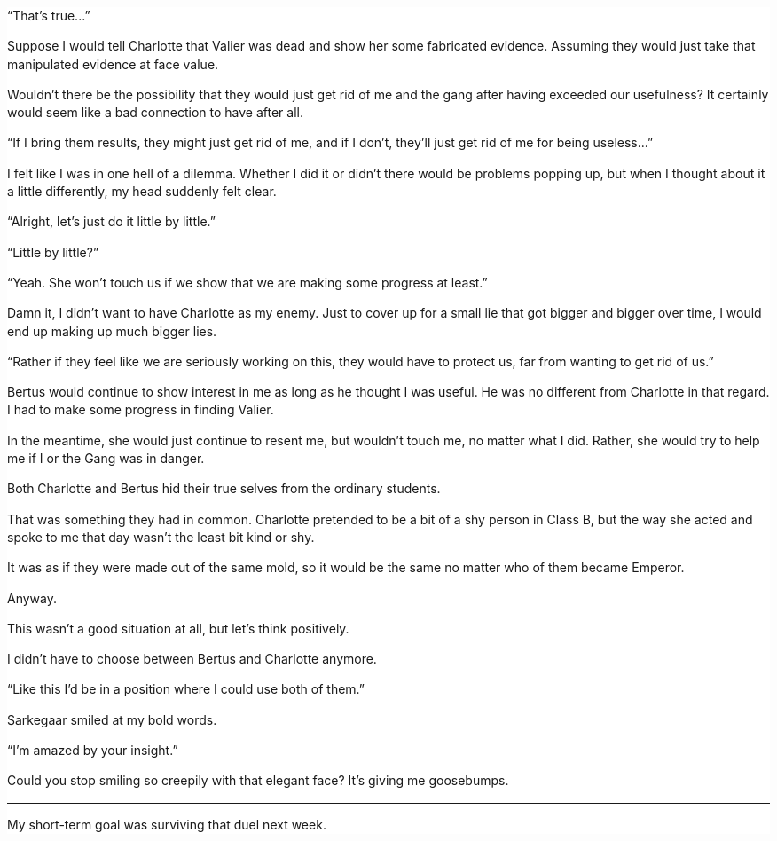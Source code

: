 “That’s true...”

Suppose I would tell Charlotte that Valier was dead and show her some fabricated
evidence. Assuming they would just take that manipulated evidence at face value.

Wouldn’t there be the possibility that they would just get rid of me and the gang after
having exceeded our usefulness? It certainly would seem like a bad connection to
have after all.

“If I bring them results, they might just get rid of me, and if I don’t, they’ll just get rid
of me for being useless...”

I felt like I was in one hell of a dilemma. Whether I did it or didn’t there would be
problems popping up, but when I thought about it a little differently, my head
suddenly felt clear.

“Alright, let’s just do it little by little.”

“Little by little?”

“Yeah. She won’t touch us if we show that we are making some progress at least.”

Damn it, I didn’t want to have Charlotte as my enemy. Just to cover up for a small lie
that got bigger and bigger over time, I would end up making up much bigger lies.

“Rather if they feel like we are seriously working on this, they would have to protect
us, far from wanting to get rid of us.”

Bertus would continue to show interest in me as long as he thought I was useful. He
was no different from Charlotte in that regard. I had to make some progress in
finding Valier.

In the meantime, she would just continue to resent me, but wouldn’t touch me, no
matter what I did. Rather, she would try to help me if I or the Gang was in danger.

Both Charlotte and Bertus hid their true selves from the ordinary students.

That was something they had in common. Charlotte pretended to be a bit of a shy
person in Class B, but the way she acted and spoke to me that day wasn’t the least bit
kind or shy.

It was as if they were made out of the same mold, so it would be the same no matter
who of them became Emperor.

Anyway.

This wasn’t a good situation at all, but let’s think positively.

I didn’t have to choose between Bertus and Charlotte anymore.

“Like this I’d be in a position where I could use both of them.”

Sarkegaar smiled at my bold words.

“I’m amazed by your insight.”

Could you stop smiling so creepily with that elegant face? It’s giving me goosebumps.

* * *

My short-term goal was surviving that duel next week.
